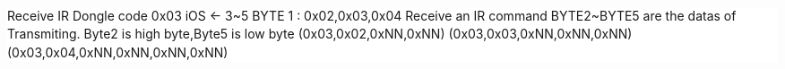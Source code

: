 <td></td>
<td></td>
</tr>
<tr>
<td>Receive IR Dongle code</td>
<td>0x03</td>
<td>iOS &lt;-</td>
<td>3~5</td>
<td>BYTE 1 : 0x02,0x03,0x04</td>
<td>Receive an IR command</td>
</tr>
<tr>
<td></td>
<td></td>
<td></td>
<td></td>
<td>BYTE2~BYTE5 are the datas of Transmiting.</td>
<td></td>
</tr>
<tr>
<td></td>
<td></td>
<td></td>
<td></td>
<td>Byte2 is high byte,Byte5 is low byte</td>
<td></td>
</tr>
<tr>
<td></td>
<td></td>
<td></td>
<td></td>
<td></td>
<td></td>
</tr>
<tr>
<td></td>
<td></td>
<td></td>
<td></td>
<td>(0x03,0x02,0xNN,0xNN)</td>
<td></td>
</tr>
<tr>
<td></td>
<td></td>
<td></td>
<td></td>
<td>(0x03,0x03,0xNN,0xNN,0xNN)</td>
<td></td>
</tr>
<tr>
<td></td>
<td></td>
<td></td>
<td></td>
<td>(0x03,0x04,0xNN,0xNN,0xNN,0xNN)</td>
<td></td>
</tr>
<tr>
<td></td>
<td></td>
<td></td>
<td></td>